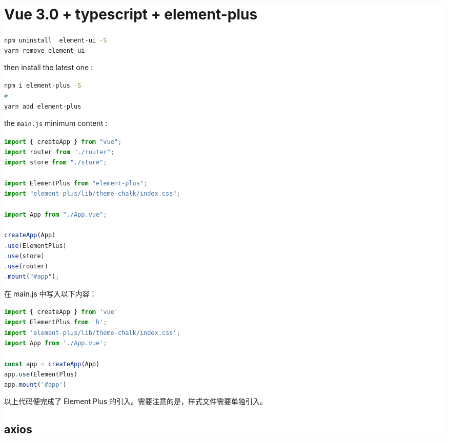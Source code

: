 

# Vue 3.0 + typescript + element-plus



```bash
npm uninstall  element-ui -S
yarn remove element-ui
```

then install the latest one :

```bash
npm i element-plus -S
#
yarn add element-plus
```

the `main.js` minimum content :

```javascript
import { createApp } from "vue";
import router from "./router";
import store from "./store";

import ElementPlus from "element-plus";
import "element-plus/lib/theme-chalk/index.css";

import App from "./App.vue";

createApp(App)
.use(ElementPlus)
.use(store)
.use(router)
.mount("#app");
```

在 main.js 中写入以下内容：

```javascript
import { createApp } from 'vue'
import ElementPlus from 'h';
import 'element-plus/lib/theme-chalk/index.css';
import App from './App.vue';

const app = createApp(App)
app.use(ElementPlus)
app.mount('#app')
```

以上代码便完成了 Element Plus 的引入。需要注意的是，样式文件需要单独引入。

## axios


